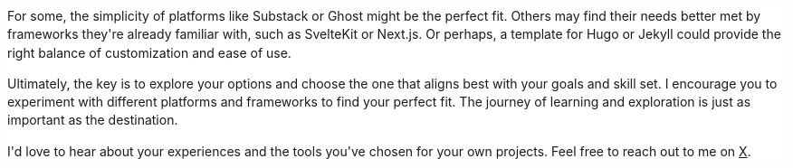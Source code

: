 For some, the simplicity of platforms like Substack or Ghost might be the perfect fit. Others may find their needs better met by frameworks they're already familiar with, such as SvelteKit or Next.js. Or perhaps, a template for Hugo or Jekyll could provide the right balance of customization and ease of use.

Ultimately, the key is to explore your options and choose the one that aligns best with your goals and skill set. I encourage you to experiment with different platforms and frameworks to find your perfect fit. The journey of learning and exploration is just as important as the destination.

I'd love to hear about your experiences and the tools you've chosen for your own projects. Feel free to reach out to me on [X](https://twitter.com/igarbuz).
